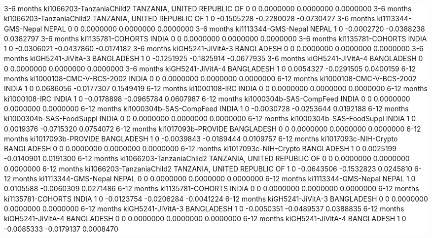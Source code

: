 3-6 months     ki1066203-TanzaniaChild2   TANZANIA, UNITED REPUBLIC OF   0                    0                  0.0000000    0.0000000    0.0000000
3-6 months     ki1066203-TanzaniaChild2   TANZANIA, UNITED REPUBLIC OF   1                    0                 -0.1505228   -0.2280028   -0.0730427
3-6 months     ki1113344-GMS-Nepal        NEPAL                          0                    0                  0.0000000    0.0000000    0.0000000
3-6 months     ki1113344-GMS-Nepal        NEPAL                          1                    0                 -0.0002720   -0.0388238    0.0382797
3-6 months     ki1135781-COHORTS          INDIA                          0                    0                  0.0000000    0.0000000    0.0000000
3-6 months     ki1135781-COHORTS          INDIA                          1                    0                 -0.0306021   -0.0437860   -0.0174182
3-6 months     kiGH5241-JiVitA-3          BANGLADESH                     0                    0                  0.0000000    0.0000000    0.0000000
3-6 months     kiGH5241-JiVitA-3          BANGLADESH                     1                    0                 -0.1251925   -0.1825914   -0.0677935
3-6 months     kiGH5241-JiVitA-4          BANGLADESH                     0                    0                  0.0000000    0.0000000    0.0000000
3-6 months     kiGH5241-JiVitA-4          BANGLADESH                     1                    0                  0.0054327   -0.0291505    0.0400159
6-12 months    ki1000108-CMC-V-BCS-2002   INDIA                          0                    0                  0.0000000    0.0000000    0.0000000
6-12 months    ki1000108-CMC-V-BCS-2002   INDIA                          1                    0                  0.0686056   -0.0177307    0.1549419
6-12 months    ki1000108-IRC              INDIA                          0                    0                  0.0000000    0.0000000    0.0000000
6-12 months    ki1000108-IRC              INDIA                          1                    0                 -0.0178898   -0.0965784    0.0607987
6-12 months    ki1000304b-SAS-CompFeed    INDIA                          0                    0                  0.0000000    0.0000000    0.0000000
6-12 months    ki1000304b-SAS-CompFeed    INDIA                          1                    0                 -0.0030728   -0.0253644    0.0192188
6-12 months    ki1000304b-SAS-FoodSuppl   INDIA                          0                    0                  0.0000000    0.0000000    0.0000000
6-12 months    ki1000304b-SAS-FoodSuppl   INDIA                          1                    0                  0.0019376   -0.0715320    0.0754072
6-12 months    ki1017093b-PROVIDE         BANGLADESH                     0                    0                  0.0000000    0.0000000    0.0000000
6-12 months    ki1017093b-PROVIDE         BANGLADESH                     1                    0                 -0.0039843   -0.0189444    0.0109757
6-12 months    ki1017093c-NIH-Crypto      BANGLADESH                     0                    0                  0.0000000    0.0000000    0.0000000
6-12 months    ki1017093c-NIH-Crypto      BANGLADESH                     1                    0                  0.0025199   -0.0140901    0.0191300
6-12 months    ki1066203-TanzaniaChild2   TANZANIA, UNITED REPUBLIC OF   0                    0                  0.0000000    0.0000000    0.0000000
6-12 months    ki1066203-TanzaniaChild2   TANZANIA, UNITED REPUBLIC OF   1                    0                 -0.0643506   -0.1532823    0.0245810
6-12 months    ki1113344-GMS-Nepal        NEPAL                          0                    0                  0.0000000    0.0000000    0.0000000
6-12 months    ki1113344-GMS-Nepal        NEPAL                          1                    0                  0.0105588   -0.0060309    0.0271486
6-12 months    ki1135781-COHORTS          INDIA                          0                    0                  0.0000000    0.0000000    0.0000000
6-12 months    ki1135781-COHORTS          INDIA                          1                    0                 -0.0123754   -0.0206284   -0.0041224
6-12 months    kiGH5241-JiVitA-3          BANGLADESH                     0                    0                  0.0000000    0.0000000    0.0000000
6-12 months    kiGH5241-JiVitA-3          BANGLADESH                     1                    0                 -0.0050351   -0.0489537    0.0388835
6-12 months    kiGH5241-JiVitA-4          BANGLADESH                     0                    0                  0.0000000    0.0000000    0.0000000
6-12 months    kiGH5241-JiVitA-4          BANGLADESH                     1                    0                 -0.0085333   -0.0179137    0.0008470